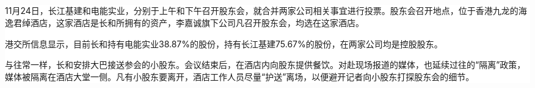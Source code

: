 

    
11月24日，长江基建和电能实业，分别于上午和下午召开股东会，就合并两家公司相关事宜进行投票。股东会召开地点，位于香港九龙的海逸君绰酒店，这家酒店是长和所拥有的资产，李嘉诚旗下公司凡召开股东会，均选在这家酒店。






























    
港交所信息显示，目前长和持有电能实业38.87%的股份，持有长江基建75.67%的股份，在两家公司均是控股股东。






























    
与往常一样，长和安排大巴接送参会的小股东。会议结束后，在酒店内向股东提供餐饮。对赴现场报道的媒体，也延续过往的“隔离”政策，媒体被隔离在酒店大堂一侧。凡有小股东要离开，酒店工作人员尽量“护送”离场，以便避开记者向小股东打探股东会的细节。

















